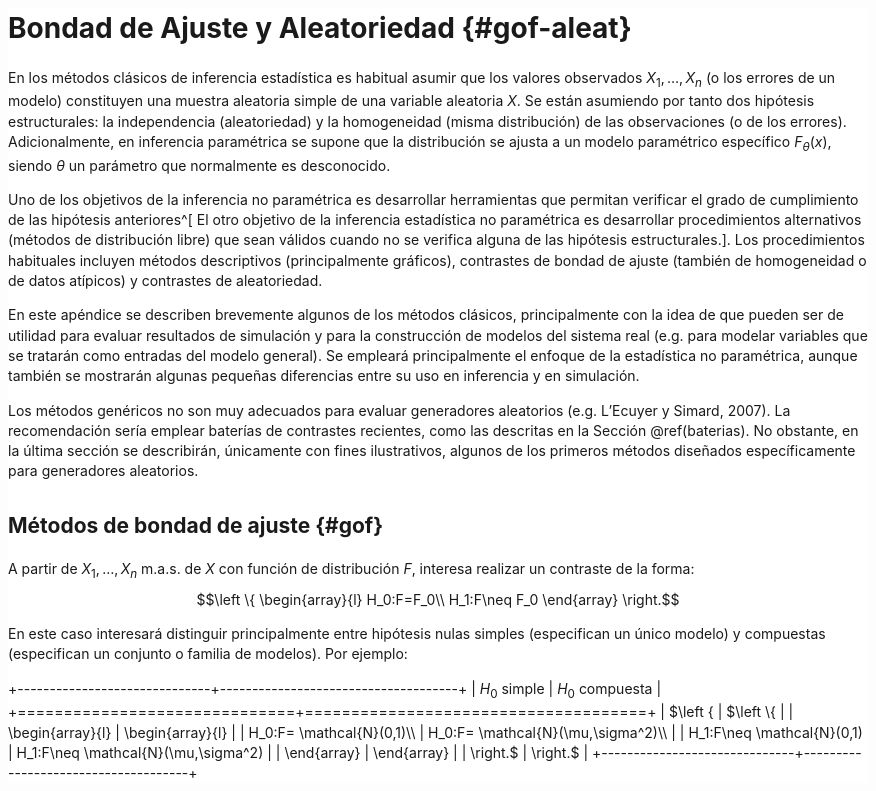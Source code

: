 # Bondad de Ajuste y Aleatoriedad {#gof-aleat}






En los métodos clásicos de inferencia estadística es habitual asumir que los valores observados $X_1,\ldots, X_n$ (o los errores de un modelo) constituyen una muestra aleatoria simple de una variable aleatoria $X$.
Se están asumiendo por tanto dos hipótesis estructurales: la independencia (aleatoriedad) y la homogeneidad (misma distribución) de las observaciones (o de los errores).
Adicionalmente, en inferencia paramétrica se supone que la distribución se ajusta a un modelo
paramétrico específico $F_{\theta}(x)$, siendo $\theta$ un parámetro que normalmente es desconocido.

Uno de los objetivos de la inferencia no paramétrica es desarrollar herramientas que permitan verificar el grado de cumplimiento de las hipótesis anteriores^[
El otro objetivo de la inferencia estadística no paramétrica es desarrollar procedimientos alternativos (métodos de distribución libre) que sean válidos cuando no se verifica alguna de las hipótesis estructurales.]. 
Los procedimientos habituales incluyen métodos descriptivos (principalmente gráficos), contrastes de bondad de ajuste (también de homogeneidad o de datos atípicos) y contrastes de aleatoriedad.

En este apéndice se describen brevemente algunos de los métodos clásicos, principalmente con la idea de que pueden ser de utilidad para evaluar resultados de simulación y para la construcción de modelos del sistema real (e.g. para modelar variables que se tratarán como entradas del modelo general). Se empleará principalmente el enfoque de la estadística no paramétrica, aunque también se mostrarán algunas pequeñas diferencias entre su uso en inferencia y en simulación.

Los métodos genéricos no son muy adecuados para evaluar generadores aleatorios (e.g. L’Ecuyer y Simard, 2007).
La recomendación sería emplear baterías de contrastes recientes, como las descritas en la Sección \@ref(baterias).
No obstante, en la última sección se describirán, únicamente con fines  ilustrativos, algunos de los primeros métodos diseñados específicamente para generadores aleatorios. 

## Métodos de bondad de ajuste {#gof}

A partir de $X_1,\ldots,X_n$ m.a.s. de $X$ con función de
distribución $F$, interesa realizar un contraste de la forma:
$$\left \{
\begin{array}{l}
H_0:F=F_0\\
H_1:F\neq F_0
\end{array}
\right.$$

En este caso interesará distinguir principalmente entre hipótesis nulas simples (especifican un único modelo) y compuestas (especifican un conjunto o familia de modelos). 
Por ejemplo:

+------------------------------+-------------------------------------+
|       $H_0$ simple           |          $H_0$ compuesta            | 
+==============================+=====================================+
| $\left \{                    | $\left \{                           |  
| \begin{array}{l}             | \begin{array}{l}                    |
| H_0:F= \mathcal{N}(0,1)\\    | H_0:F= \mathcal{N}(\mu,\sigma^2)\\  |
| H_1:F\neq \mathcal{N}(0,1)   | H_1:F\neq \mathcal{N}(\mu,\sigma^2) |
| \end{array}                  | \end{array}                         |
| \right.$                     | \right.$                            |
+------------------------------+-------------------------------------+